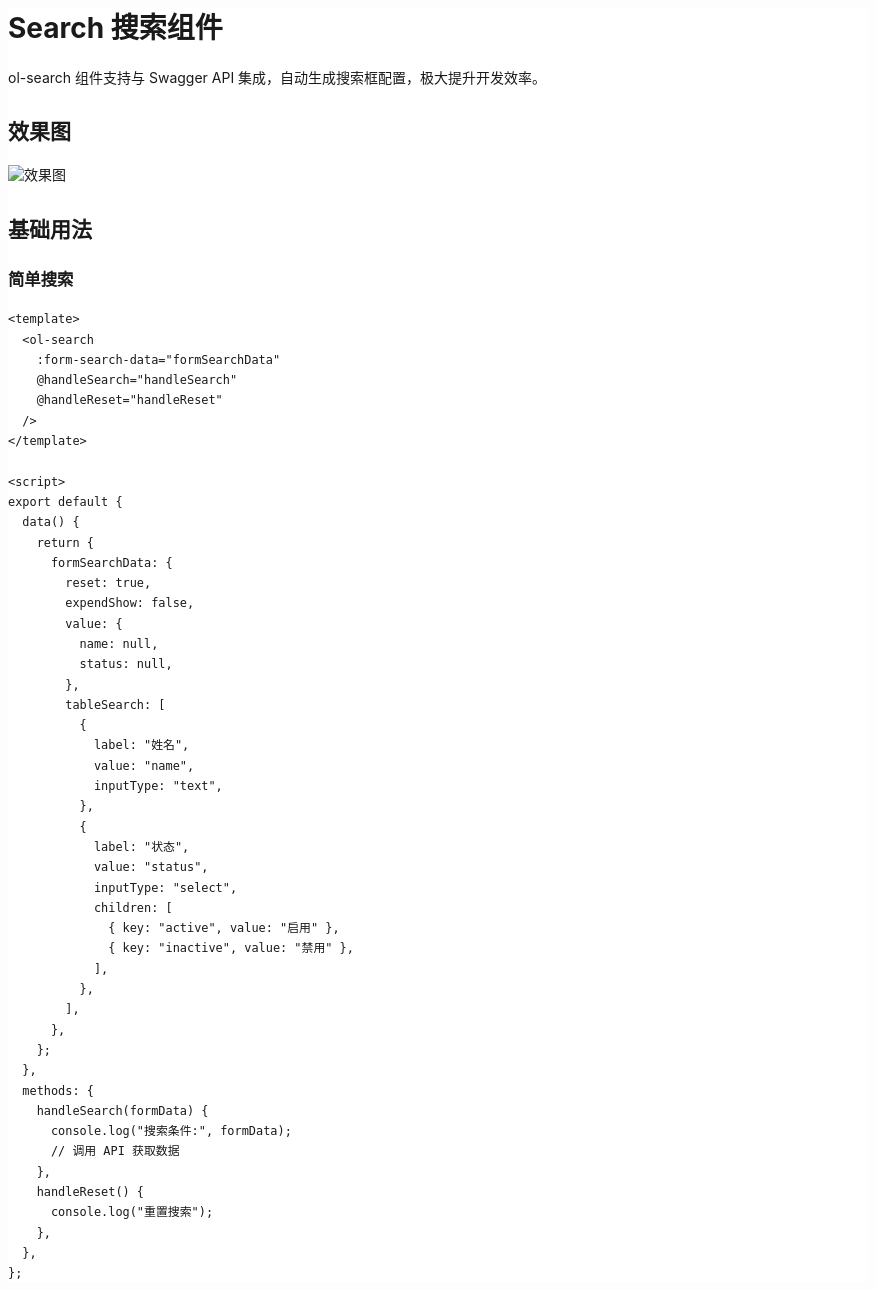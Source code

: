 # Search 搜索组件

ol-search 组件支持与 Swagger API 集成，自动生成搜索框配置，极大提升开发效率。

## 效果图

![效果图](/assets/search.png)


## 基础用法

### 简单搜索

```vue
<template>
  <ol-search
    :form-search-data="formSearchData"
    @handleSearch="handleSearch"
    @handleReset="handleReset"
  />
</template>

<script>
export default {
  data() {
    return {
      formSearchData: {
        reset: true,
        expendShow: false,
        value: {
          name: null,
          status: null,
        },
        tableSearch: [
          {
            label: "姓名",
            value: "name",
            inputType: "text",
          },
          {
            label: "状态",
            value: "status",
            inputType: "select",
            children: [
              { key: "active", value: "启用" },
              { key: "inactive", value: "禁用" },
            ],
          },
        ],
      },
    };
  },
  methods: {
    handleSearch(formData) {
      console.log("搜索条件:", formData);
      // 调用 API 获取数据
    },
    handleReset() {
      console.log("重置搜索");
    },
  },
};
```